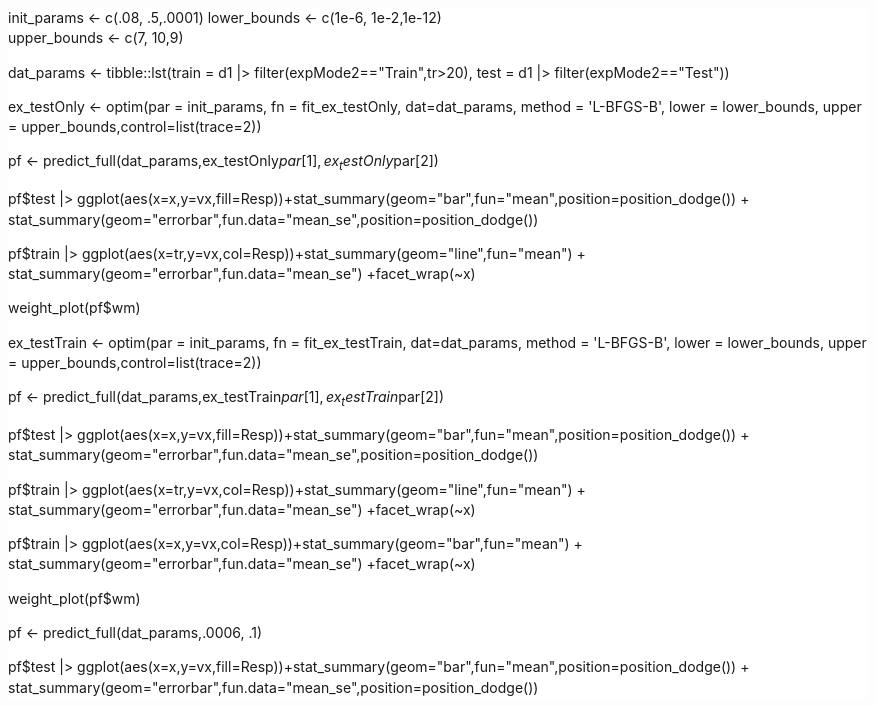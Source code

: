 

init_params <- c(.08, .5,.0001) 
lower_bounds <- c(1e-6, 1e-2,1e-12)   
upper_bounds <- c(7, 10,9)


dat_params <- tibble::lst(train = d1 |> filter(expMode2=="Train",tr>20), test = d1 |> filter(expMode2=="Test"))

ex_testOnly <- optim(par = init_params, fn = fit_ex_testOnly, dat=dat_params,
              method = 'L-BFGS-B', lower = lower_bounds, upper = upper_bounds,control=list(trace=2))


pf <- predict_full(dat_params,ex_testOnly$par[1], ex_testOnly$par[2])


pf$test |> 
  ggplot(aes(x=x,y=vx,fill=Resp))+stat_summary(geom="bar",fun="mean",position=position_dodge()) + 
  stat_summary(geom="errorbar",fun.data="mean_se",position=position_dodge())


pf$train |> 
  ggplot(aes(x=tr,y=vx,col=Resp))+stat_summary(geom="line",fun="mean") + 
  stat_summary(geom="errorbar",fun.data="mean_se") +facet_wrap(~x)

weight_plot(pf$wm)


ex_testTrain <- optim(par = init_params, fn = fit_ex_testTrain, dat=dat_params,
                     method = 'L-BFGS-B', lower = lower_bounds, upper = upper_bounds,control=list(trace=2))



pf <- predict_full(dat_params,ex_testTrain$par[1], ex_testTrain$par[2])

pf$test |> 
  ggplot(aes(x=x,y=vx,fill=Resp))+stat_summary(geom="bar",fun="mean",position=position_dodge()) + 
  stat_summary(geom="errorbar",fun.data="mean_se",position=position_dodge())


pf$train |> 
  ggplot(aes(x=tr,y=vx,col=Resp))+stat_summary(geom="line",fun="mean") + 
  stat_summary(geom="errorbar",fun.data="mean_se") +facet_wrap(~x)


pf$train |> 
  ggplot(aes(x=x,y=vx,col=Resp))+stat_summary(geom="bar",fun="mean") + 
  stat_summary(geom="errorbar",fun.data="mean_se") +facet_wrap(~x)

weight_plot(pf$wm)








pf <- predict_full(dat_params,.0006, .1)

pf$test |> 
  ggplot(aes(x=x,y=vx,fill=Resp))+stat_summary(geom="bar",fun="mean",position=position_dodge()) + 
  stat_summary(geom="errorbar",fun.data="mean_se",position=position_dodge())

